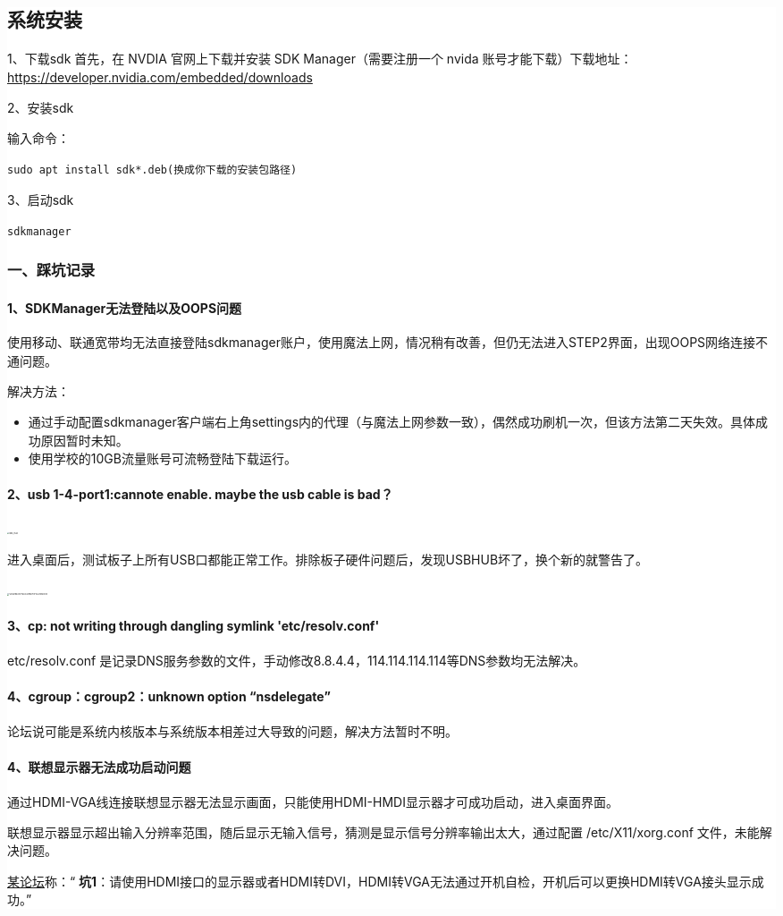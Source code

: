 ## 系统安装

1、下载sdk
首先，在 NVDIA 官网上下载并安装 SDK Manager（需要注册一个 nvida 账号才能下载）下载地址：https://developer.nvidia.com/embedded/downloads

2、安装sdk

输入命令：

```shell
sudo apt install sdk*.deb(换成你下载的安装包路径)
```

3、启动sdk

```shell
sdkmanager
```

### 一、踩坑记录

#### 1、SDKManager无法登陆以及OOPS问题

使用移动、联通宽带均无法直接登陆sdkmanager账户，使用魔法上网，情况稍有改善，但仍无法进入STEP2界面，出现OOPS网络连接不通问题。

解决方法：

- 通过手动配置sdkmanager客户端右上角settings内的代理（与魔法上网参数一致），偶然成功刷机一次，但该方法第二天失效。具体成功原因暂时未知。
- 使用学校的10GB流量账号可流畅登陆下载运行。

#### 2、usb 1-4-port1:cannote enable. maybe the usb cable is bad？

<img src="https://silencht.oss-cn-beijing.aliyuncs.com/img/IMG_0530.JPG" alt="IMG_0530" style="zoom: 15%;" />

进入桌面后，测试板子上所有USB口都能正常工作。排除板子硬件问题后，发现USBHUB坏了，换个新的就警告了。

<img src="https://silencht.oss-cn-beijing.aliyuncs.com/img/5D467BEA4EF6CA3C9B0F0F5AA1DBCD42.png" alt="5D467BEA4EF6CA3C9B0F0F5AA1DBCD42" style="zoom:15%;" />

#### 3、cp: not writing through dangling symlink 'etc/resolv.conf'

etc/resolv.conf 是记录DNS服务参数的文件，手动修改8.8.4.4，114.114.114.114等DNS参数均无法解决。

#### 4、cgroup：cgroup2：unknown option “nsdelegate”

论坛说可能是系统内核版本与系统版本相差过大导致的问题，解决方法暂时不明。

#### 4、联想显示器无法成功启动问题

通过HDMI-VGA线连接联想显示器无法显示画面，只能使用HDMI-HMDI显示器才可成功启动，进入桌面界面。

联想显示器显示超出输入分辨率范围，随后显示无输入信号，猜测是显示信号分辨率输出太大，通过配置 /etc/X11/xorg.conf 文件，未能解决问题。

[某论坛](https://www.taodudu.cc/news/show-627002.html)称：“ **坑1**：请使用HDMI接口的显示器或者HDMI转DVI，HDMI转VGA无法通过开机自检，开机后可以更换HDMI转VGA接头显示成功。”
